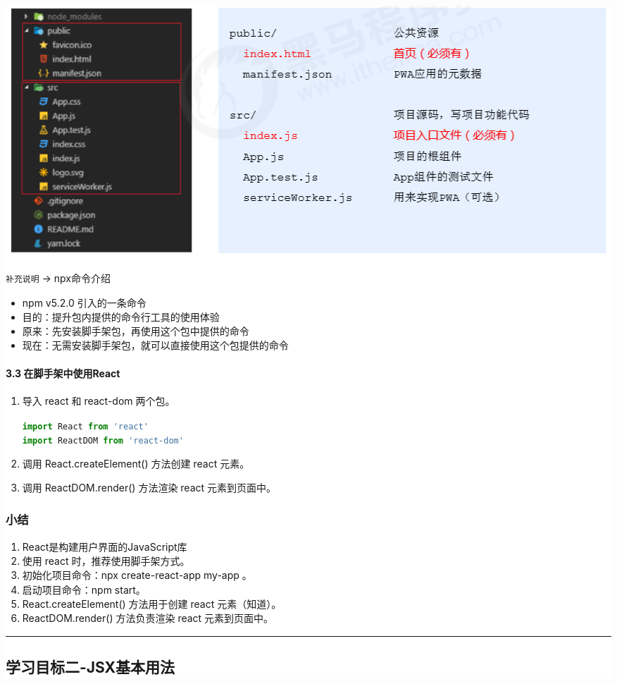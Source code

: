 ![脚手架生成项目的目录说明](assets/脚手架生成项目的目录说明.png)

`补充说明` -> npx命令介绍

- npm v5.2.0 引入的一条命令 
- 目的：提升包内提供的命令行工具的使用体验 
-  原来：先安装脚手架包，再使用这个包中提供的命令 
- 现在：无需安装脚手架包，就可以直接使用这个包提供的命令 

#### 3.3 在脚手架中使用React

1. 导入 react 和 react-dom 两个包。 

   ```js
   import React from 'react' 
   import ReactDOM from 'react-dom' 
   ```

2. 调用 React.createElement() 方法创建 react 元素。

3. 调用 ReactDOM.render() 方法渲染 react 元素到页面中。 

### 小结

1. React是构建用户界面的JavaScript库 
2. 使用 react 时，推荐使用脚手架方式。 
3. 初始化项目命令：npx create-react-app my-app 。 
4. 启动项目命令：npm start。 
5. React.createElement() 方法用于创建 react 元素（知道）。 
6. ReactDOM.render() 方法负责渲染 react 元素到页面中。 



---



## 学习目标二-JSX基本用法
